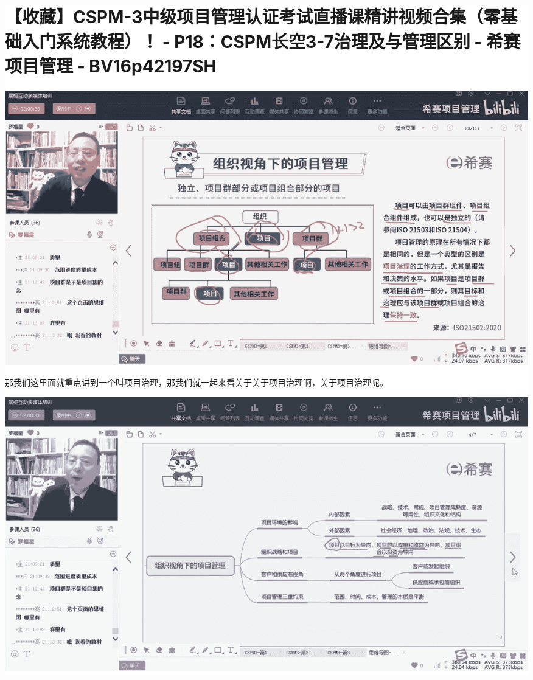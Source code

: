 # 【收藏】CSPM-3中级项目管理认证考试直播课精讲视频合集（零基础入门系统教程）！ - P18：CSPM长空3-7治理及与管理区别 - 希赛项目管理 - BV16p42197SH

![](img/d70b8ee8f6d6b502db2d7400e33d6249_0.png)

那我们这里面就重点讲到一个叫项目治理，那我们就一起来看关于关于项目治理啊，关于项目治理呢。

![](img/d70b8ee8f6d6b502db2d7400e33d6249_2.png)
